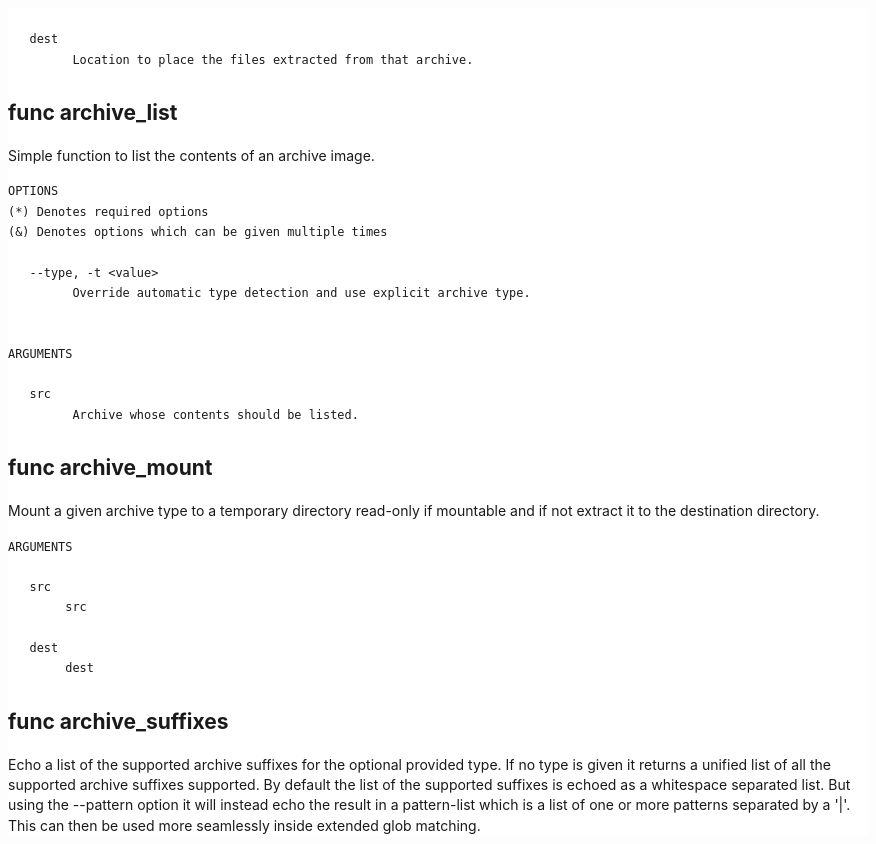 ```Groff

   dest
         Location to place the files extracted from that archive.

```

## func archive_list

Simple function to list the contents of an archive image.

```Groff
OPTIONS
(*) Denotes required options
(&) Denotes options which can be given multiple times

   --type, -t <value>
         Override automatic type detection and use explicit archive type.


ARGUMENTS

   src
         Archive whose contents should be listed.

```

## func archive_mount

Mount a given archive type to a temporary directory read-only if mountable and if not extract it to the destination
directory.

```Groff
ARGUMENTS

   src
        src

   dest
        dest

```

## func archive_suffixes

Echo a list of the supported archive suffixes for the optional provided type. If no type is given it returns a unified
list of all the supported archive suffixes supported. By default the list of the supported suffixes is echoed as a
whitespace separated list. But using the --pattern option it will instead echo the result in a pattern-list which is a
list of one or more patterns separated by a '|'. This can then be used more seamlessly inside extended glob matching.
